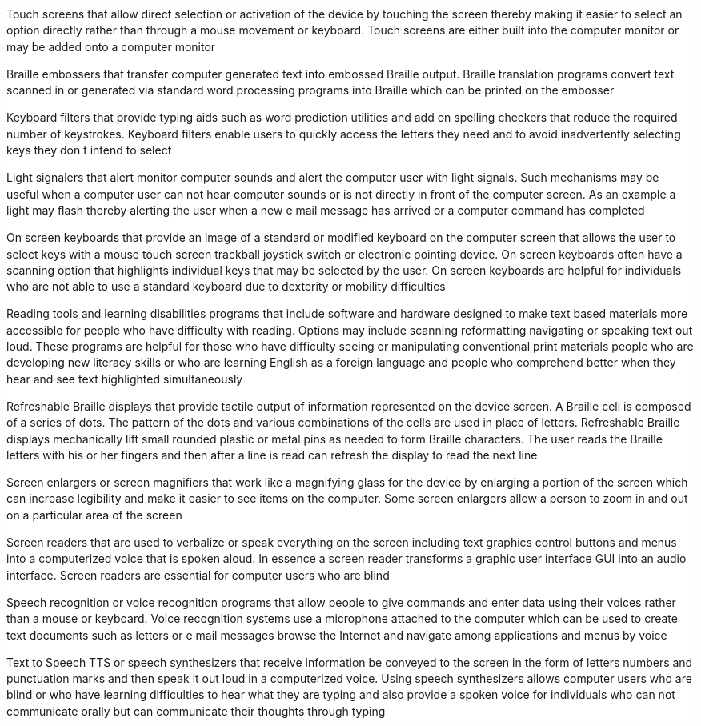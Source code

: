 Touch screens that allow direct selection or activation of the device by touching the screen thereby making it easier to select an option directly rather than through a mouse movement or keyboard. Touch screens are either built into the computer monitor or may be added onto a computer monitor 

Braille embossers that transfer computer generated text into embossed Braille output. Braille translation programs convert text scanned in or generated via standard word processing programs into Braille which can be printed on the embosser 

Keyboard filters that provide typing aids such as word prediction utilities and add on spelling checkers that reduce the required number of keystrokes. Keyboard filters enable users to quickly access the letters they need and to avoid inadvertently selecting keys they don t intend to select 

Light signalers that alert monitor computer sounds and alert the computer user with light signals. Such mechanisms may be useful when a computer user can not hear computer sounds or is not directly in front of the computer screen. As an example a light may flash thereby alerting the user when a new e mail message has arrived or a computer command has completed 

On screen keyboards that provide an image of a standard or modified keyboard on the computer screen that allows the user to select keys with a mouse touch screen trackball joystick switch or electronic pointing device. On screen keyboards often have a scanning option that highlights individual keys that may be selected by the user. On screen keyboards are helpful for individuals who are not able to use a standard keyboard due to dexterity or mobility difficulties 

Reading tools and learning disabilities programs that include software and hardware designed to make text based materials more accessible for people who have difficulty with reading. Options may include scanning reformatting navigating or speaking text out loud. These programs are helpful for those who have difficulty seeing or manipulating conventional print materials people who are developing new literacy skills or who are learning English as a foreign language and people who comprehend better when they hear and see text highlighted simultaneously 

Refreshable Braille displays that provide tactile output of information represented on the device screen. A Braille cell is composed of a series of dots. The pattern of the dots and various combinations of the cells are used in place of letters. Refreshable Braille displays mechanically lift small rounded plastic or metal pins as needed to form Braille characters. The user reads the Braille letters with his or her fingers and then after a line is read can refresh the display to read the next line 

Screen enlargers or screen magnifiers that work like a magnifying glass for the device by enlarging a portion of the screen which can increase legibility and make it easier to see items on the computer. Some screen enlargers allow a person to zoom in and out on a particular area of the screen 

Screen readers that are used to verbalize or speak everything on the screen including text graphics control buttons and menus into a computerized voice that is spoken aloud. In essence a screen reader transforms a graphic user interface GUI into an audio interface. Screen readers are essential for computer users who are blind 

Speech recognition or voice recognition programs that allow people to give commands and enter data using their voices rather than a mouse or keyboard. Voice recognition systems use a microphone attached to the computer which can be used to create text documents such as letters or e mail messages browse the Internet and navigate among applications and menus by voice 

Text to Speech TTS or speech synthesizers that receive information be conveyed to the screen in the form of letters numbers and punctuation marks and then speak it out loud in a computerized voice. Using speech synthesizers allows computer users who are blind or who have learning difficulties to hear what they are typing and also provide a spoken voice for individuals who can not communicate orally but can communicate their thoughts through typing 
